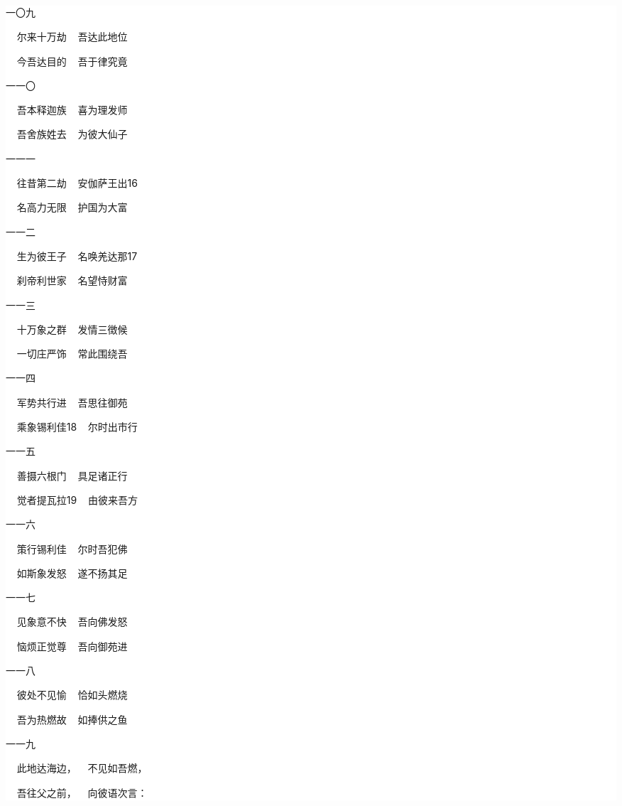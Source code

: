 一〇九

&nbsp;&nbsp;&nbsp;&nbsp;尔来十万劫&nbsp;&nbsp;&nbsp;&nbsp;吾达此地位

&nbsp;&nbsp;&nbsp;&nbsp;今吾达目的&nbsp;&nbsp;&nbsp;&nbsp;吾于律究竟

一一〇

&nbsp;&nbsp;&nbsp;&nbsp;吾本释迦族&nbsp;&nbsp;&nbsp;&nbsp;喜为理发师

&nbsp;&nbsp;&nbsp;&nbsp;吾舍族姓去&nbsp;&nbsp;&nbsp;&nbsp;为彼大仙子

一一一

&nbsp;&nbsp;&nbsp;&nbsp;往昔第二劫&nbsp;&nbsp;&nbsp;&nbsp;安伽萨王出16

&nbsp;&nbsp;&nbsp;&nbsp;名高力无限&nbsp;&nbsp;&nbsp;&nbsp;护国为大富

一一二

&nbsp;&nbsp;&nbsp;&nbsp;生为彼王子&nbsp;&nbsp;&nbsp;&nbsp;名唤羌达那17

&nbsp;&nbsp;&nbsp;&nbsp;刹帝利世家&nbsp;&nbsp;&nbsp;&nbsp;名望恃财富

一一三

&nbsp;&nbsp;&nbsp;&nbsp;十万象之群&nbsp;&nbsp;&nbsp;&nbsp;发情三徴候

&nbsp;&nbsp;&nbsp;&nbsp;一切庄严饰&nbsp;&nbsp;&nbsp;&nbsp;常此围绕吾

一一四

&nbsp;&nbsp;&nbsp;&nbsp;军势共行进&nbsp;&nbsp;&nbsp;&nbsp;吾思往御苑

&nbsp;&nbsp;&nbsp;&nbsp;乘象锡利佳18&nbsp;&nbsp;&nbsp;&nbsp;尔时出市行

一一五

&nbsp;&nbsp;&nbsp;&nbsp;善摄六根门&nbsp;&nbsp;&nbsp;&nbsp;具足诸正行

&nbsp;&nbsp;&nbsp;&nbsp;觉者提瓦拉19&nbsp;&nbsp;&nbsp;&nbsp;由彼来吾方

一一六

&nbsp;&nbsp;&nbsp;&nbsp;策行锡利佳&nbsp;&nbsp;&nbsp;&nbsp;尔时吾犯佛

&nbsp;&nbsp;&nbsp;&nbsp;如斯象发怒&nbsp;&nbsp;&nbsp;&nbsp;遂不扬其足

一一七

&nbsp;&nbsp;&nbsp;&nbsp;见象意不快&nbsp;&nbsp;&nbsp;&nbsp;吾向佛发怒

&nbsp;&nbsp;&nbsp;&nbsp;恼烦正觉尊&nbsp;&nbsp;&nbsp;&nbsp;吾向御苑进

一一八

&nbsp;&nbsp;&nbsp;&nbsp;彼处不见愉&nbsp;&nbsp;&nbsp;&nbsp;恰如头燃烧

&nbsp;&nbsp;&nbsp;&nbsp;吾为热燃故&nbsp;&nbsp;&nbsp;&nbsp;如捧供之鱼

一一九

&nbsp;&nbsp;&nbsp;&nbsp;此地达海边，&nbsp;&nbsp;&nbsp;&nbsp;不见如吾燃，

&nbsp;&nbsp;&nbsp;&nbsp;吾往父之前，&nbsp;&nbsp;&nbsp;&nbsp;向彼语次言：
